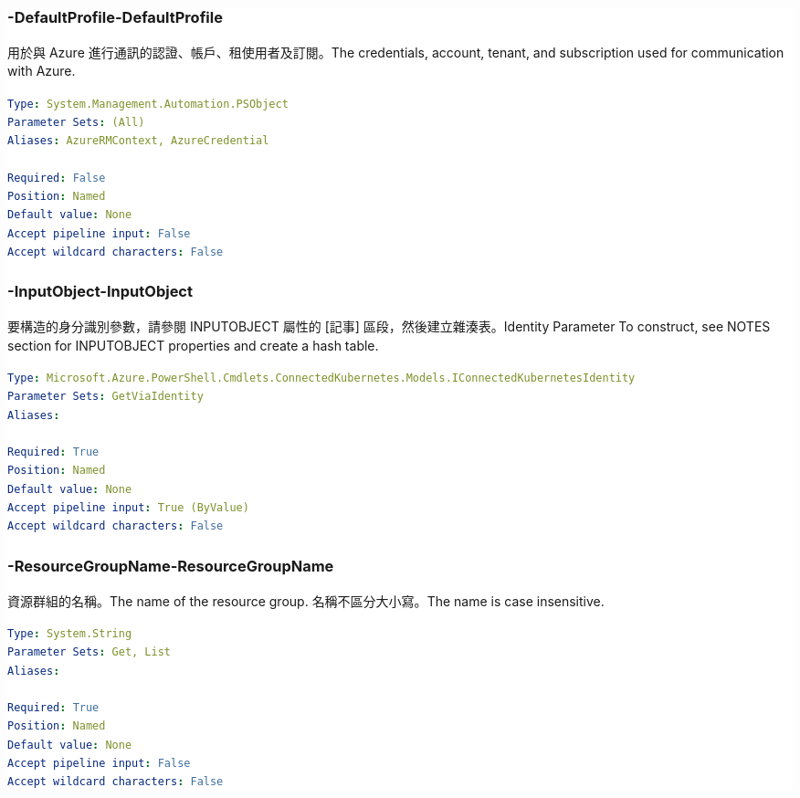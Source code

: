 ### <span data-ttu-id="0020e-123">-DefaultProfile</span><span class="sxs-lookup"><span data-stu-id="0020e-123">-DefaultProfile</span></span>
<span data-ttu-id="0020e-124">用於與 Azure 進行通訊的認證、帳戶、租使用者及訂閱。</span><span class="sxs-lookup"><span data-stu-id="0020e-124">The credentials, account, tenant, and subscription used for communication with Azure.</span></span>

```yaml
Type: System.Management.Automation.PSObject
Parameter Sets: (All)
Aliases: AzureRMContext, AzureCredential

Required: False
Position: Named
Default value: None
Accept pipeline input: False
Accept wildcard characters: False
```

### <span data-ttu-id="0020e-125">-InputObject</span><span class="sxs-lookup"><span data-stu-id="0020e-125">-InputObject</span></span>
<span data-ttu-id="0020e-126">要構造的身分識別參數，請參閱 INPUTOBJECT 屬性的 [記事] 區段，然後建立雜湊表。</span><span class="sxs-lookup"><span data-stu-id="0020e-126">Identity Parameter To construct, see NOTES section for INPUTOBJECT properties and create a hash table.</span></span>

```yaml
Type: Microsoft.Azure.PowerShell.Cmdlets.ConnectedKubernetes.Models.IConnectedKubernetesIdentity
Parameter Sets: GetViaIdentity
Aliases:

Required: True
Position: Named
Default value: None
Accept pipeline input: True (ByValue)
Accept wildcard characters: False
```

### <span data-ttu-id="0020e-127">-ResourceGroupName</span><span class="sxs-lookup"><span data-stu-id="0020e-127">-ResourceGroupName</span></span>
<span data-ttu-id="0020e-128">資源群組的名稱。</span><span class="sxs-lookup"><span data-stu-id="0020e-128">The name of the resource group.</span></span>
<span data-ttu-id="0020e-129">名稱不區分大小寫。</span><span class="sxs-lookup"><span data-stu-id="0020e-129">The name is case insensitive.</span></span>

```yaml
Type: System.String
Parameter Sets: Get, List
Aliases:

Required: True
Position: Named
Default value: None
Accept pipeline input: False
Accept wildcard characters: False
```
